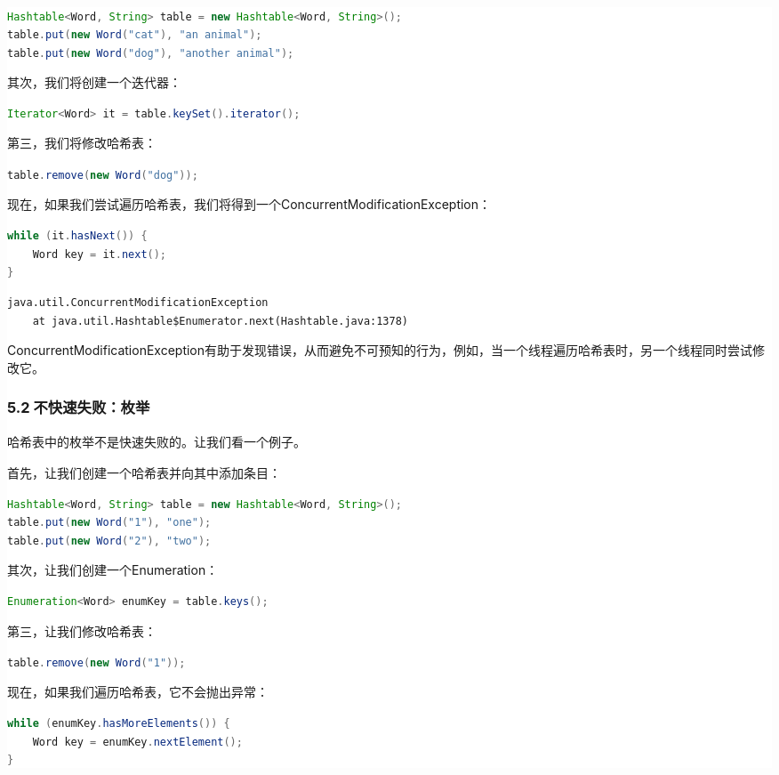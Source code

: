 ```java
Hashtable<Word, String> table = new Hashtable<Word, String>();
table.put(new Word("cat"), "an animal");
table.put(new Word("dog"), "another animal");
```

其次，我们将创建一个迭代器：

```java
Iterator<Word> it = table.keySet().iterator();
```

第三，我们将修改哈希表：

```java
table.remove(new Word("dog"));
```

现在，如果我们尝试遍历哈希表，我们将得到一个ConcurrentModificationException：

```java
while (it.hasNext()) {
    Word key = it.next();
}
```

```shell
java.util.ConcurrentModificationException
	at java.util.Hashtable$Enumerator.next(Hashtable.java:1378)
```

ConcurrentModificationException有助于发现错误，从而避免不可预知的行为，例如，当一个线程遍历哈希表时，另一个线程同时尝试修改它。

### 5.2 不快速失败：枚举

哈希表中的枚举不是快速失败的。让我们看一个例子。

首先，让我们创建一个哈希表并向其中添加条目：

```java
Hashtable<Word, String> table = new Hashtable<Word, String>();
table.put(new Word("1"), "one");
table.put(new Word("2"), "two");
```

其次，让我们创建一个Enumeration：

```java
Enumeration<Word> enumKey = table.keys();
```

第三，让我们修改哈希表：

```java
table.remove(new Word("1"));
```

现在，如果我们遍历哈希表，它不会抛出异常：

```java
while (enumKey.hasMoreElements()) {
    Word key = enumKey.nextElement();
}
```

